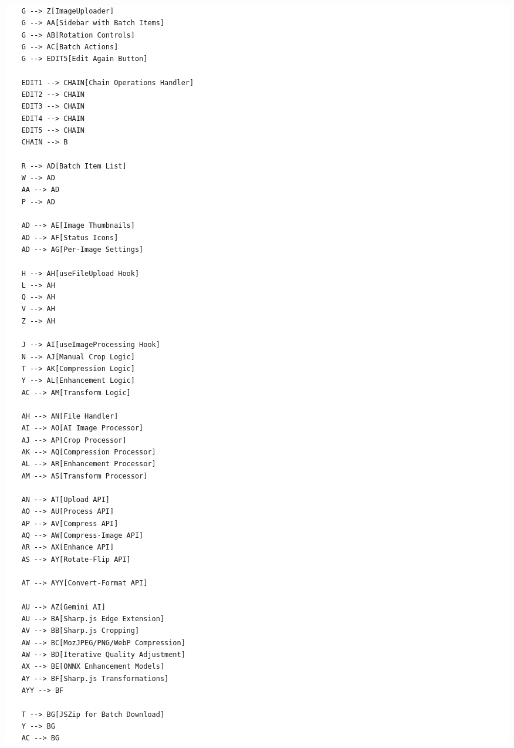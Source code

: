 ```mermaid
    G --> Z[ImageUploader]
    G --> AA[Sidebar with Batch Items]
    G --> AB[Rotation Controls]
    G --> AC[Batch Actions]
    G --> EDIT5[Edit Again Button]

    EDIT1 --> CHAIN[Chain Operations Handler]
    EDIT2 --> CHAIN
    EDIT3 --> CHAIN
    EDIT4 --> CHAIN
    EDIT5 --> CHAIN
    CHAIN --> B

    R --> AD[Batch Item List]
    W --> AD
    AA --> AD
    P --> AD

    AD --> AE[Image Thumbnails]
    AD --> AF[Status Icons]
    AD --> AG[Per-Image Settings]

    H --> AH[useFileUpload Hook]
    L --> AH
    Q --> AH
    V --> AH
    Z --> AH

    J --> AI[useImageProcessing Hook]
    N --> AJ[Manual Crop Logic]
    T --> AK[Compression Logic]
    Y --> AL[Enhancement Logic]
    AC --> AM[Transform Logic]

    AH --> AN[File Handler]
    AI --> AO[AI Image Processor]
    AJ --> AP[Crop Processor]
    AK --> AQ[Compression Processor]
    AL --> AR[Enhancement Processor]
    AM --> AS[Transform Processor]

    AN --> AT[Upload API]
    AO --> AU[Process API]
    AP --> AV[Compress API]
    AQ --> AW[Compress-Image API]
    AR --> AX[Enhance API]
    AS --> AY[Rotate-Flip API]

    AT --> AYY[Convert-Format API]

    AU --> AZ[Gemini AI]
    AU --> BA[Sharp.js Edge Extension]
    AV --> BB[Sharp.js Cropping]
    AW --> BC[MozJPEG/PNG/WebP Compression]
    AW --> BD[Iterative Quality Adjustment]
    AX --> BE[ONNX Enhancement Models]
    AY --> BF[Sharp.js Transformations]
    AYY --> BF

    T --> BG[JSZip for Batch Download]
    Y --> BG
    AC --> BG

```